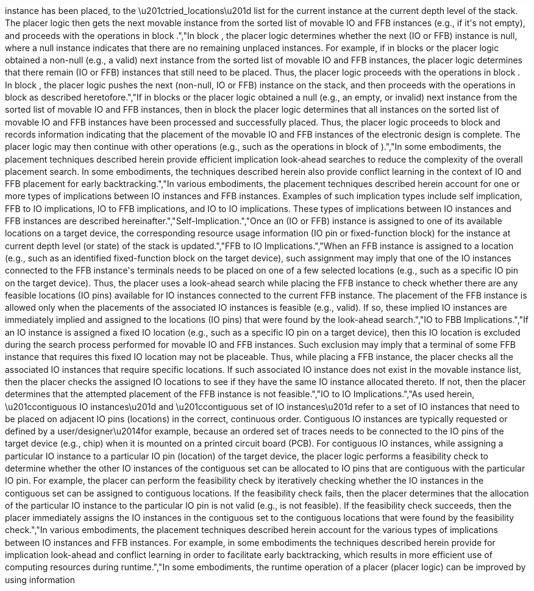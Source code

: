 instance has been placed, to the \u201ctried_locations\u201d list for the current instance at the current depth level of the stack. The placer logic then gets the next movable instance from the sorted list of movable IO and FFB instances (e.g., if it's not empty), and proceeds with the operations in block .","In block , the placer logic determines whether the next (IO or FFB) instance is null, where a null instance indicates that there are no remaining unplaced instances. For example, if in blocks  or  the placer logic obtained a non-null (e.g., a valid) next instance from the sorted list of movable IO and FFB instances, the placer logic determines that there remain (IO or FFB) instances that still need to be placed. Thus, the placer logic proceeds with the operations in block . In block , the placer logic pushes the next (non-null, IO or FFB) instance on the stack, and then proceeds with the operations in block  as described heretofore.","If in blocks  or  the placer logic obtained a null (e.g., an empty, or invalid) next instance from the sorted list of movable IO and FFB instances, then in block  the placer logic determines that all instances on the sorted list of movable IO and FFB instances have been processed and successfully placed. Thus, the placer logic proceeds to block  and records information indicating that the placement of the movable IO and FFB instances of the electronic design is complete. The placer logic may then continue with other operations (e.g., such as the operations in block  of ).","In some embodiments, the placement techniques described herein provide efficient implication look-ahead searches to reduce the complexity of the overall placement search. In some embodiments, the techniques described herein also provide conflict learning in the context of IO and FFB placement for early backtracking.","In various embodiments, the placement techniques described herein account for one or more types of implications between IO instances and FFB instances. Examples of such implication types include self implication, FFB to IO implications, IO to FFB implications, and IO to IO implications. These types of implications between IO instances and FFB instances are described hereinafter.","Self-Implication.","Once an (IO or FFB) instance is assigned to one of its available locations on a target device, the corresponding resource usage information (IO pin or fixed-function block) for the instance at current depth level (or state) of the stack is updated.","FFB to IO Implications.","When an FFB instance is assigned to a location (e.g., such as an identified fixed-function block on the target device), such assignment may imply that one of the IO instances connected to the FFB instance's terminals needs to be placed on one of a few selected locations (e.g., such as a specific IO pin on the target device). Thus, the placer uses a look-ahead search while placing the FFB instance to check whether there are any feasible locations (IO pins) available for IO instances connected to the current FFB instance. The placement of the FFB instance is allowed only when the placements of the associated IO instances is feasible (e.g., valid). If so, these implied IO instances are immediately implied and assigned to the locations (IO pins) that were found by the look-ahead search.","IO to FBB Implications.","If an IO instance is assigned a fixed IO location (e.g., such as a specific IO pin on a target device), then this IO location is excluded during the search process performed for movable IO and FFB instances. Such exclusion may imply that a terminal of some FFB instance that requires this fixed IO location may not be placeable. Thus, while placing a FFB instance, the placer checks all the associated IO instances that require specific locations. If such associated IO instance does not exist in the movable instance list, then the placer checks the assigned IO locations to see if they have the same IO instance allocated thereto. If not, then the placer determines that the attempted placement of the FFB instance is not feasible.","IO to IO Implications.","As used herein, \u201ccontiguous IO instances\u201d and \u201ccontiguous set of IO instances\u201d refer to a set of IO instances that need to be placed on adjacent IO pins (locations) in the correct, continuous order. Contiguous IO instances are typically requested or defined by a user\/designer\u2014for example, because an ordered set of traces needs to be connected to the IO pins of the target device (e.g., chip) when it is mounted on a printed circuit board (PCB). For contiguous IO instances, while assigning a particular IO instance to a particular IO pin (location) of the target device, the placer logic performs a feasibility check to determine whether the other IO instances of the contiguous set can be allocated to IO pins that are contiguous with the particular IO pin. For example, the placer can perform the feasibility check by iteratively checking whether the IO instances in the contiguous set can be assigned to contiguous locations. If the feasibility check fails, then the placer determines that the allocation of the particular IO instance to the particular IO pin is not valid (e.g., is not feasible). If the feasibility check succeeds, then the placer immediately assigns the IO instances in the contiguous set to the contiguous locations that were found by the feasibility check.","In various embodiments, the placement techniques described herein account for the various types of implications between IO instances and FFB instances. For example, in some embodiments the techniques described herein provide for implication look-ahead and conflict learning in order to facilitate early backtracking, which results in more efficient use of computing resources during runtime.","In some embodiments, the runtime operation of a placer (placer logic) can be improved by using information